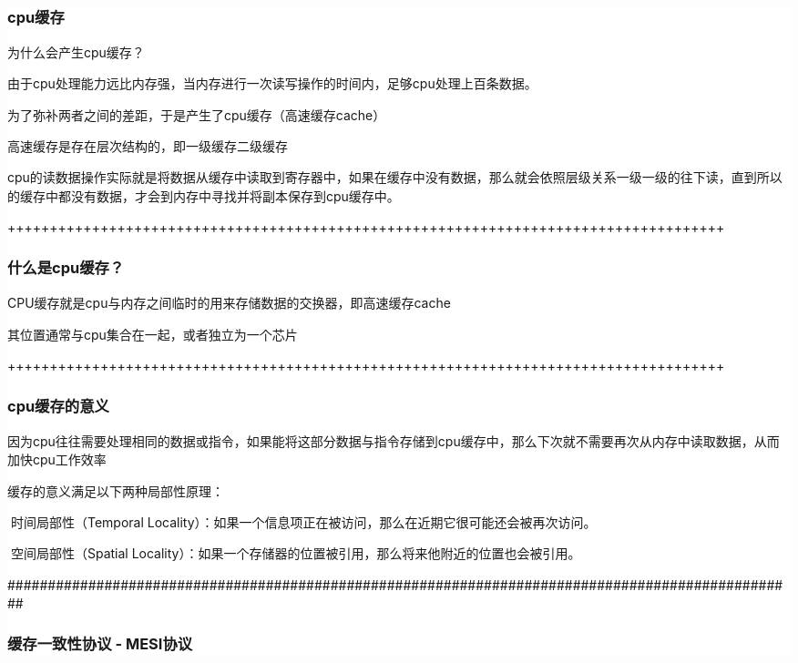 ### **cpu缓存**





为什么会产生cpu缓存？

由于cpu处理能力远比内存强，当内存进行一次读写操作的时间内，足够cpu处理上百条数据。

为了弥补两者之间的差距，于是产生了cpu缓存（高速缓存cache）

高速缓存是存在层次结构的，即一级缓存二级缓存



cpu的读数据操作实际就是将数据从缓存中读取到寄存器中，如果在缓存中没有数据，那么就会依照层级关系一级一级的往下读，直到所以的缓存中都没有数据，才会到内存中寻找并将副本保存到cpu缓存中。



+++++++++++++++++++++++++++++++++++++++++++++++++++++++++++++++++++++++++++++++++++++





### **什么是cpu缓存？**



CPU缓存就是cpu与内存之间临时的用来存储数据的交换器，即高速缓存cache

其位置通常与cpu集合在一起，或者独立为一个芯片



+++++++++++++++++++++++++++++++++++++++++++++++++++++++++++++++++++++++++++++++++++++





### **cpu缓存的意义**





因为cpu往往需要处理相同的数据或指令，如果能将这部分数据与指令存储到cpu缓存中，那么下次就不需要再次从内存中读取数据，从而加快cpu工作效率



缓存的意义满足以下两种局部性原理：



​    时间局部性（Temporal Locality）：如果一个信息项正在被访问，那么在近期它很可能还会被再次访问。

​     空间局部性（Spatial Locality）：如果一个存储器的位置被引用，那么将来他附近的位置也会被引用。



\##################################################################################################





### **缓存一致性协议 - MESI协议**



